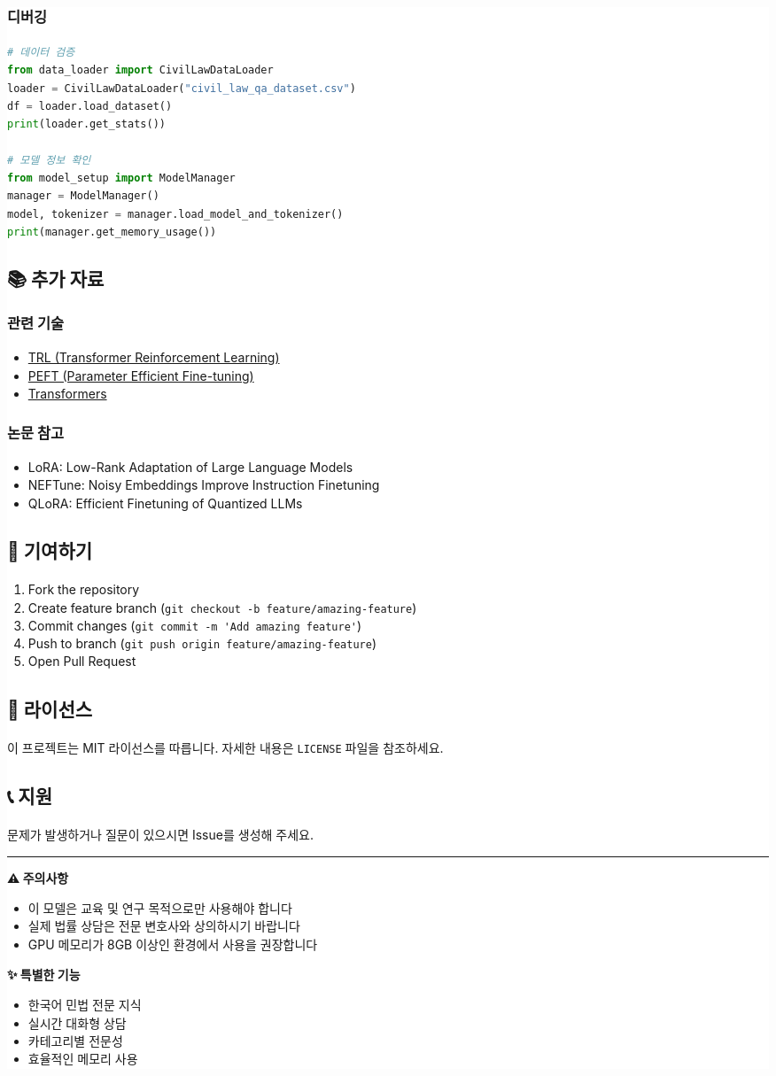 ### 디버깅

```python
# 데이터 검증
from data_loader import CivilLawDataLoader
loader = CivilLawDataLoader("civil_law_qa_dataset.csv")
df = loader.load_dataset()
print(loader.get_stats())

# 모델 정보 확인
from model_setup import ModelManager
manager = ModelManager()
model, tokenizer = manager.load_model_and_tokenizer()
print(manager.get_memory_usage())
```

## 📚 추가 자료

### 관련 기술
- [TRL (Transformer Reinforcement Learning)](https://github.com/huggingface/trl)
- [PEFT (Parameter Efficient Fine-tuning)](https://github.com/huggingface/peft)
- [Transformers](https://github.com/huggingface/transformers)

### 논문 참고
- LoRA: Low-Rank Adaptation of Large Language Models
- NEFTune: Noisy Embeddings Improve Instruction Finetuning
- QLoRA: Efficient Finetuning of Quantized LLMs

## 🤝 기여하기

1. Fork the repository
2. Create feature branch (`git checkout -b feature/amazing-feature`)
3. Commit changes (`git commit -m 'Add amazing feature'`)
4. Push to branch (`git push origin feature/amazing-feature`)
5. Open Pull Request

## 📄 라이선스

이 프로젝트는 MIT 라이선스를 따릅니다. 자세한 내용은 `LICENSE` 파일을 참조하세요.

## 📞 지원

문제가 발생하거나 질문이 있으시면 Issue를 생성해 주세요.

---

**⚠️ 주의사항**
- 이 모델은 교육 및 연구 목적으로만 사용해야 합니다
- 실제 법률 상담은 전문 변호사와 상의하시기 바랍니다
- GPU 메모리가 8GB 이상인 환경에서 사용을 권장합니다

**✨ 특별한 기능**
- 한국어 민법 전문 지식
- 실시간 대화형 상담
- 카테고리별 전문성
- 효율적인 메모리 사용
